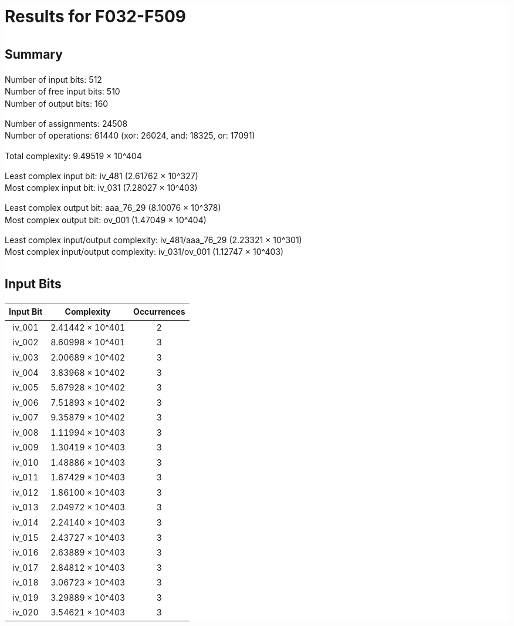 # Results for F032-F509

## Summary

Number of input bits: 512  
Number of free input bits: 510  
Number of output bits: 160

Number of assignments: 24508  
Number of operations: 61440
(xor: 26024,
and: 18325,
or: 17091)

Total complexity: 9.49519 × 10^404

Least complex input bit: iv_481 (2.61762 × 10^327)  
Most complex input bit: iv_031 (7.28027 × 10^403)

Least complex output bit: aaa_76_29 (8.10076 × 10^378)  
Most complex output bit: ov_001 (1.47049 × 10^404)

Least complex input/output complexity: iv_481/aaa_76_29 (2.23321 × 10^301)  
Most complex input/output complexity: iv_031/ov_001 (1.12747 × 10^403)

## Input Bits

| Input Bit | Complexity | Occurrences |
|:---------:|:----------:|:-----------:|
| iv_001 | 2.41442 × 10^401 | 2 |
| iv_002 | 8.60998 × 10^401 | 3 |
| iv_003 | 2.00689 × 10^402 | 3 |
| iv_004 | 3.83968 × 10^402 | 3 |
| iv_005 | 5.67928 × 10^402 | 3 |
| iv_006 | 7.51893 × 10^402 | 3 |
| iv_007 | 9.35879 × 10^402 | 3 |
| iv_008 | 1.11994 × 10^403 | 3 |
| iv_009 | 1.30419 × 10^403 | 3 |
| iv_010 | 1.48886 × 10^403 | 3 |
| iv_011 | 1.67429 × 10^403 | 3 |
| iv_012 | 1.86100 × 10^403 | 3 |
| iv_013 | 2.04972 × 10^403 | 3 |
| iv_014 | 2.24140 × 10^403 | 3 |
| iv_015 | 2.43727 × 10^403 | 3 |
| iv_016 | 2.63889 × 10^403 | 3 |
| iv_017 | 2.84812 × 10^403 | 3 |
| iv_018 | 3.06723 × 10^403 | 3 |
| iv_019 | 3.29889 × 10^403 | 3 |
| iv_020 | 3.54621 × 10^403 | 3 |